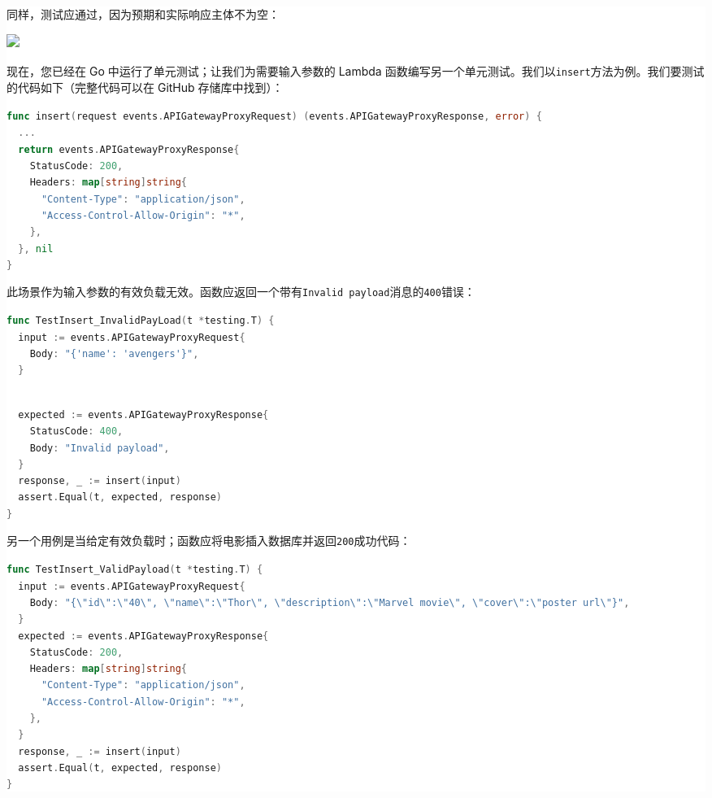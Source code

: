 同样，测试应通过，因为预期和实际响应主体不为空：

![](assets/e9ea1546-d3a4-4e18-8d47-de990ba34e8c.png)

现在，您已经在 Go 中运行了单元测试；让我们为需要输入参数的 Lambda 函数编写另一个单元测试。我们以`insert`方法为例。我们要测试的代码如下（完整代码可以在 GitHub 存储库中找到）：

```go
func insert(request events.APIGatewayProxyRequest) (events.APIGatewayProxyResponse, error) {
  ...
  return events.APIGatewayProxyResponse{
    StatusCode: 200,
    Headers: map[string]string{
      "Content-Type": "application/json",
      "Access-Control-Allow-Origin": "*",
    },
  }, nil
}
```

此场景作为输入参数的有效负载无效。函数应返回一个带有`Invalid payload`消息的`400`错误：

```go
func TestInsert_InvalidPayLoad(t *testing.T) {
  input := events.APIGatewayProxyRequest{
    Body: "{'name': 'avengers'}",
  }
```

```go

  expected := events.APIGatewayProxyResponse{
    StatusCode: 400,
    Body: "Invalid payload",
  }
  response, _ := insert(input)
  assert.Equal(t, expected, response)
}
```

另一个用例是当给定有效负载时；函数应将电影插入数据库并返回`200`成功代码：

```go
func TestInsert_ValidPayload(t *testing.T) {
  input := events.APIGatewayProxyRequest{
    Body: "{\"id\":\"40\", \"name\":\"Thor\", \"description\":\"Marvel movie\", \"cover\":\"poster url\"}",
  }
  expected := events.APIGatewayProxyResponse{
    StatusCode: 200,
    Headers: map[string]string{
      "Content-Type": "application/json",
      "Access-Control-Allow-Origin": "*",
    },
  }
  response, _ := insert(input)
  assert.Equal(t, expected, response)
}
```
